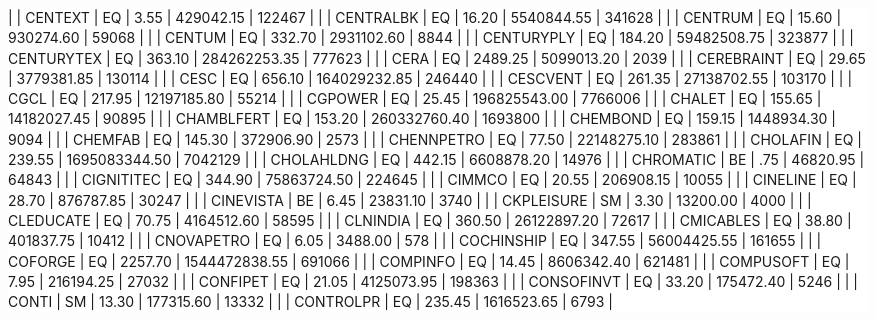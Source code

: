 |  | CENTEXT | EQ | 3.55 | 429042.15 | 122467 |
|  | CENTRALBK | EQ | 16.20 | 5540844.55 | 341628 |
|  | CENTRUM | EQ | 15.60 | 930274.60 | 59068 |
|  | CENTUM | EQ | 332.70 | 2931102.60 | 8844 |
|  | CENTURYPLY | EQ | 184.20 | 59482508.75 | 323877 |
|  | CENTURYTEX | EQ | 363.10 | 284262253.35 | 777623 |
|  | CERA | EQ | 2489.25 | 5099013.20 | 2039 |
|  | CEREBRAINT | EQ | 29.65 | 3779381.85 | 130114 |
|  | CESC | EQ | 656.10 | 164029232.85 | 246440 |
|  | CESCVENT | EQ | 261.35 | 27138702.55 | 103170 |
|  | CGCL | EQ | 217.95 | 12197185.80 | 55214 |
|  | CGPOWER | EQ | 25.45 | 196825543.00 | 7766006 |
|  | CHALET | EQ | 155.65 | 14182027.45 | 90895 |
|  | CHAMBLFERT | EQ | 153.20 | 260332760.40 | 1693800 |
|  | CHEMBOND | EQ | 159.15 | 1448934.30 | 9094 |
|  | CHEMFAB | EQ | 145.30 | 372906.90 | 2573 |
|  | CHENNPETRO | EQ | 77.50 | 22148275.10 | 283861 |
|  | CHOLAFIN | EQ | 239.55 | 1695083344.50 | 7042129 |
|  | CHOLAHLDNG | EQ | 442.15 | 6608878.20 | 14976 |
|  | CHROMATIC | BE | .75 | 46820.95 | 64843 |
|  | CIGNITITEC | EQ | 344.90 | 75863724.50 | 224645 |
|  | CIMMCO | EQ | 20.55 | 206908.15 | 10055 |
|  | CINELINE | EQ | 28.70 | 876787.85 | 30247 |
|  | CINEVISTA | BE | 6.45 | 23831.10 | 3740 |
|  | CKPLEISURE | SM | 3.30 | 13200.00 | 4000 |
|  | CLEDUCATE | EQ | 70.75 | 4164512.60 | 58595 |
|  | CLNINDIA | EQ | 360.50 | 26122897.20 | 72617 |
|  | CMICABLES | EQ | 38.80 | 401837.75 | 10412 |
|  | CNOVAPETRO | EQ | 6.05 | 3488.00 | 578 |
|  | COCHINSHIP | EQ | 347.55 | 56004425.55 | 161655 |
|  | COFORGE | EQ | 2257.70 | 1544472838.55 | 691066 |
|  | COMPINFO | EQ | 14.45 | 8606342.40 | 621481 |
|  | COMPUSOFT | EQ | 7.95 | 216194.25 | 27032 |
|  | CONFIPET | EQ | 21.05 | 4125073.95 | 198363 |
|  | CONSOFINVT | EQ | 33.20 | 175472.40 | 5246 |
|  | CONTI | SM | 13.30 | 177315.60 | 13332 |
|  | CONTROLPR | EQ | 235.45 | 1616523.65 | 6793 |